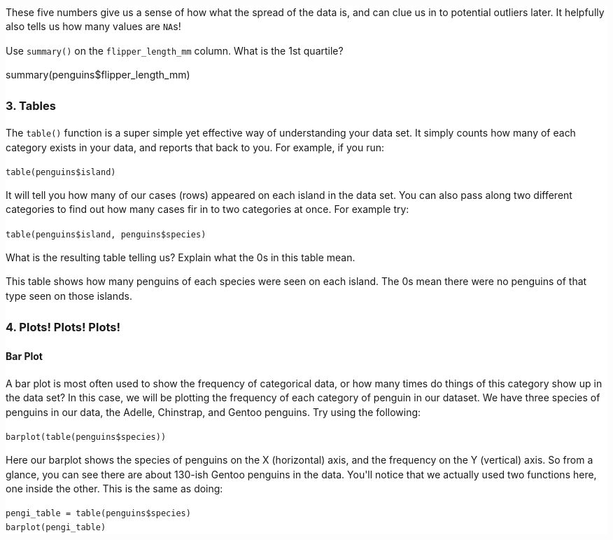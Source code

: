 These five numbers give us a sense of how what the spread of the data is, and can clue us in to potential outliers later. It helpfully also tells us how many values are `NA`s!

<div class="question">

Use `summary()` on the `flipper_length_mm` column. What is the 1st quartile?

</div>

<div class="answer">

summary(penguins\$flipper_length_mm)

</div>

### 3. Tables

The `table()` function is a super simple yet effective way of understanding your data set. It simply counts how many of each category exists in your data, and reports that back to you. For example, if you run:

    table(penguins$island)

It will tell you how many of our cases (rows) appeared on each island in the data set. You can also pass along two different categories to find out how many cases fir in to two categories at once. For example try:

    table(penguins$island, penguins$species)

<div class="question">

What is the resulting table telling us? Explain what the 0s in this table mean.

</div>

<div class="answer">

This table shows how many penguins of each species were seen on each island. The 0s mean there were no penguins of that type seen on those islands.

</div>

### 4. Plots! Plots! Plots!

#### Bar Plot

A bar plot is most often used to show the frequency of categorical data, or how many times do things of this category show up in the data set? In this case, we will be plotting the frequency of each category of penguin in our dataset. We have three species of penguins in our data, the Adelle, Chinstrap, and Gentoo penguins. Try using the following:

    barplot(table(penguins$species))

Here our barplot shows the species of penguins on the X (horizontal) axis, and the frequency on the Y (vertical) axis. So from a glance, you can see there are about 130-ish Gentoo penguins in the data. You'll notice that we actually used two functions here, one inside the other. This is the same as doing:

    pengi_table = table(penguins$species)
    barplot(pengi_table)

